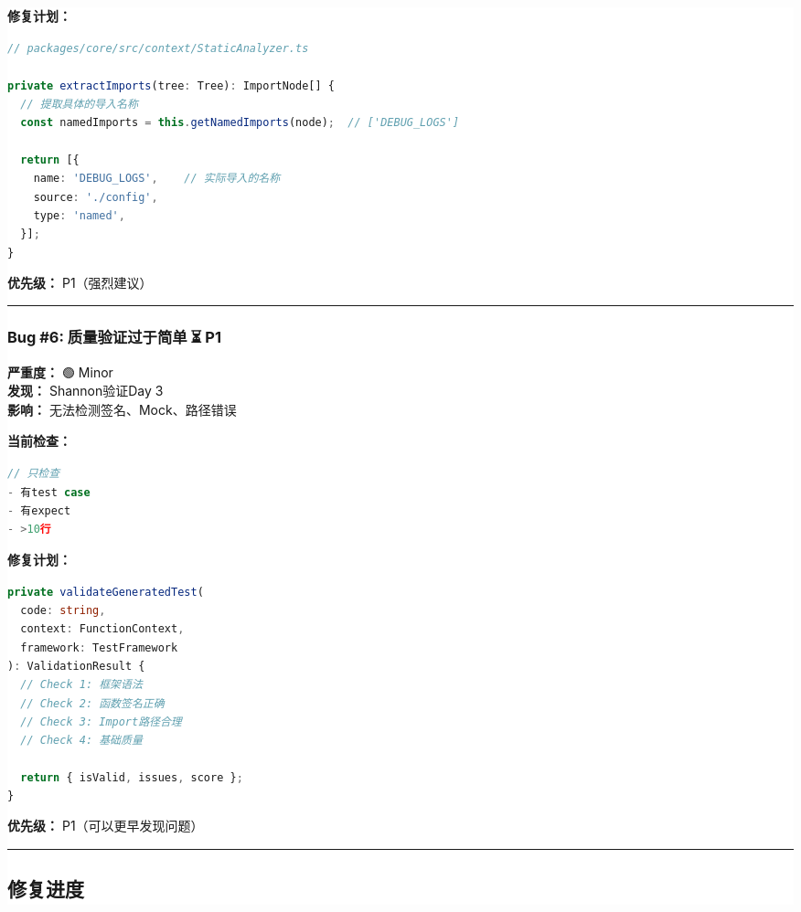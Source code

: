 **修复计划：**
```typescript
// packages/core/src/context/StaticAnalyzer.ts

private extractImports(tree: Tree): ImportNode[] {
  // 提取具体的导入名称
  const namedImports = this.getNamedImports(node);  // ['DEBUG_LOGS']
  
  return [{
    name: 'DEBUG_LOGS',    // 实际导入的名称
    source: './config',
    type: 'named',
  }];
}
```

**优先级：** P1（强烈建议）

---

### Bug #6: 质量验证过于简单 ⏳ P1

**严重度：** 🟢 Minor  
**发现：** Shannon验证Day 3  
**影响：** 无法检测签名、Mock、路径错误

**当前检查：**
```typescript
// 只检查
- 有test case
- 有expect
- >10行
```

**修复计划：**
```typescript
private validateGeneratedTest(
  code: string,
  context: FunctionContext,
  framework: TestFramework
): ValidationResult {
  // Check 1: 框架语法
  // Check 2: 函数签名正确
  // Check 3: Import路径合理
  // Check 4: 基础质量
  
  return { isValid, issues, score };
}
```

**优先级：** P1（可以更早发现问题）

---

## 修复进度

